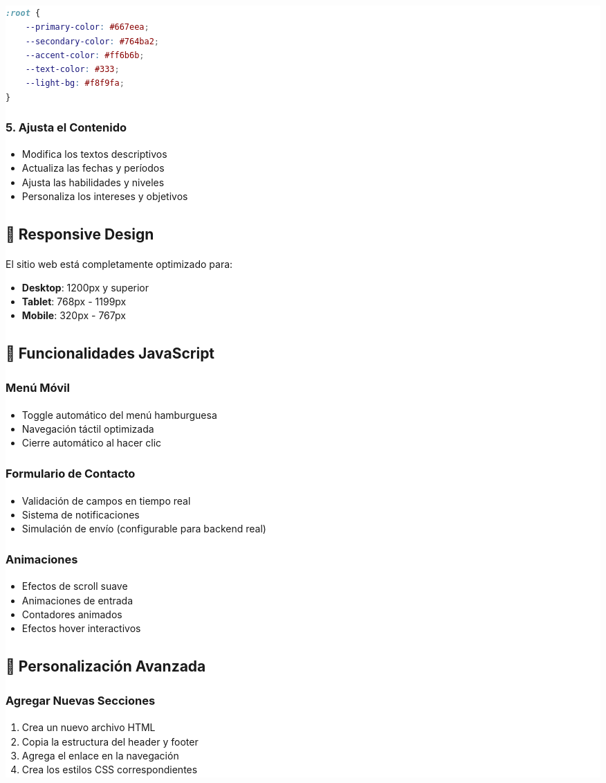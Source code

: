 ```css
:root {
    --primary-color: #667eea;
    --secondary-color: #764ba2;
    --accent-color: #ff6b6b;
    --text-color: #333;
    --light-bg: #f8f9fa;
}
```

### 5. **Ajusta el Contenido**
- Modifica los textos descriptivos
- Actualiza las fechas y períodos
- Ajusta las habilidades y niveles
- Personaliza los intereses y objetivos

## 📱 Responsive Design

El sitio web está completamente optimizado para:

- **Desktop**: 1200px y superior
- **Tablet**: 768px - 1199px
- **Mobile**: 320px - 767px

## 🔧 Funcionalidades JavaScript

### Menú Móvil
- Toggle automático del menú hamburguesa
- Navegación táctil optimizada
- Cierre automático al hacer clic

### Formulario de Contacto
- Validación de campos en tiempo real
- Sistema de notificaciones
- Simulación de envío (configurable para backend real)

### Animaciones
- Efectos de scroll suave
- Animaciones de entrada
- Contadores animados
- Efectos hover interactivos

## 🎯 Personalización Avanzada

### Agregar Nuevas Secciones
1. Crea un nuevo archivo HTML
2. Copia la estructura del header y footer
3. Agrega el enlace en la navegación
4. Crea los estilos CSS correspondientes
